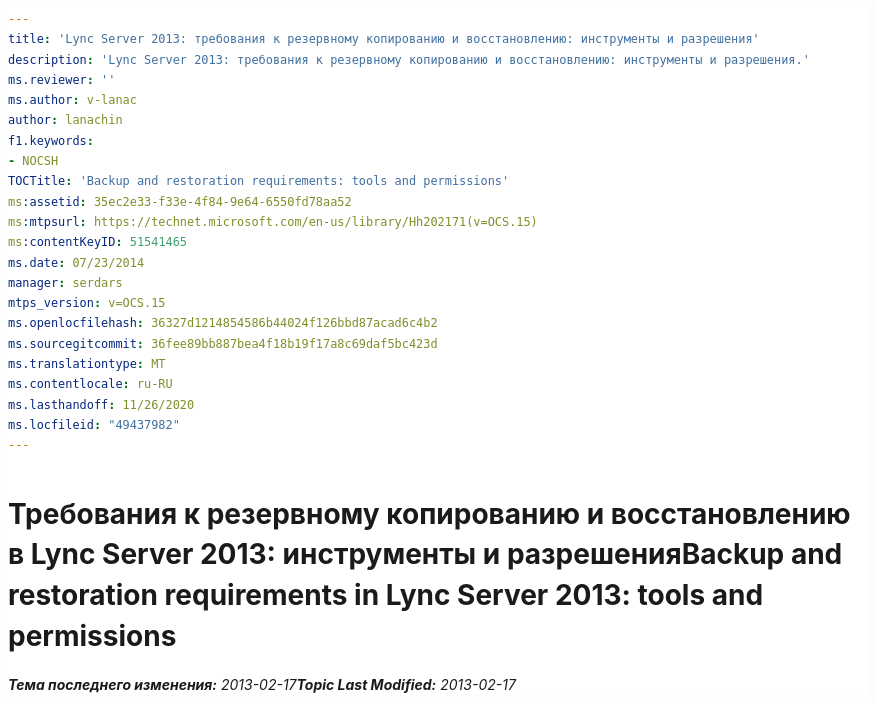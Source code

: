 ```yaml
---
title: 'Lync Server 2013: требования к резервному копированию и восстановлению: инструменты и разрешения'
description: 'Lync Server 2013: требования к резервному копированию и восстановлению: инструменты и разрешения.'
ms.reviewer: ''
ms.author: v-lanac
author: lanachin
f1.keywords:
- NOCSH
TOCTitle: 'Backup and restoration requirements: tools and permissions'
ms:assetid: 35ec2e33-f33e-4f84-9e64-6550fd78aa52
ms:mtpsurl: https://technet.microsoft.com/en-us/library/Hh202171(v=OCS.15)
ms:contentKeyID: 51541465
ms.date: 07/23/2014
manager: serdars
mtps_version: v=OCS.15
ms.openlocfilehash: 36327d1214854586b44024f126bbd87acad6c4b2
ms.sourcegitcommit: 36fee89bb887bea4f18b19f17a8c69daf5bc423d
ms.translationtype: MT
ms.contentlocale: ru-RU
ms.lasthandoff: 11/26/2020
ms.locfileid: "49437982"
---
```

# <a name="backup-and-restoration-requirements-in-lync-server-2013-tools-and-permissions"></a><span data-ttu-id="ee4c5-103">Требования к резервному копированию и восстановлению в Lync Server 2013: инструменты и разрешения</span><span class="sxs-lookup"><span data-stu-id="ee4c5-103">Backup and restoration requirements in Lync Server 2013: tools and permissions</span></span>

<div data-xmlns="http://www.w3.org/1999/xhtml">

<div class="topic" data-xmlns="http://www.w3.org/1999/xhtml" data-msxsl="urn:schemas-microsoft-com:xslt" data-cs="https://msdn.microsoft.com/">

<div data-asp="https://msdn2.microsoft.com/asp">



</div>

<div id="mainSection">

<div id="mainBody"><span data-ttu-id="ee4c5-104">

<span> </span></span><span class="sxs-lookup"><span data-stu-id="ee4c5-104">

<span> </span></span></span>

<span data-ttu-id="ee4c5-105">_**Тема последнего изменения:** 2013-02-17_</span><span class="sxs-lookup"><span data-stu-id="ee4c5-105">_**Topic Last Modified:** 2013-02-17_</span></span>
